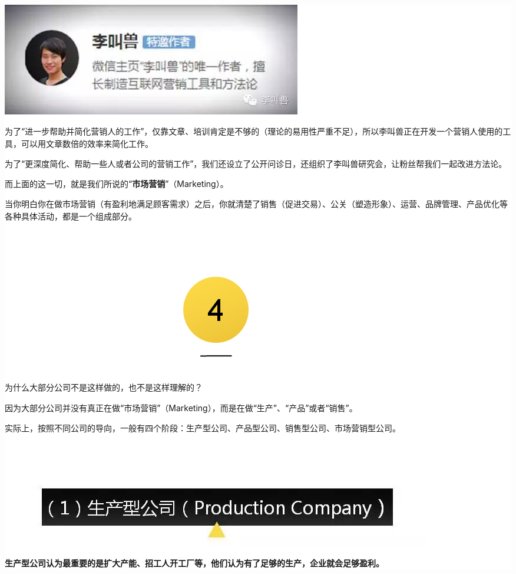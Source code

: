 
![](./_image/34.10.jpg)

为了“进一步帮助并简化营销人的工作”，仅靠文章、培训肯定是不够的（理论的易用性严重不足），所以李叫兽正在开发一个营销人使用的工具，可以用文章数倍的效率来简化工作。

为了“更深度简化、帮助一些人或者公司的营销工作”，我们还设立了公开问诊日，还组织了李叫兽研究会，让粉丝帮我们一起改进方法论。

而上面的这一切，就是我们所说的“**市场营销**”（Marketing）。

当你明白你在做市场营销（有盈利地满足顾客需求）之后，你就清楚了销售（促进交易）、公关（塑造形象）、运营、品牌管理、产品优化等各种具体活动，都是一个组成部分。

![](./_image/34.11.png)


为什么大部分公司不是这样做的，也不是这样理解的？

因为大部分公司并没有真正在做“市场营销”（Marketing），而是在做“生产”、“产品”或者“销售”。

实际上，按照不同公司的导向，一般有四个阶段：生产型公司、产品型公司、销售型公司、市场营销型公司。


![](./_image/34.12.jpg)

**生产型公司认为最重要的是扩大产能、招工人开工厂等，他们认为有了足够的生产，企业就会足够盈利。**
